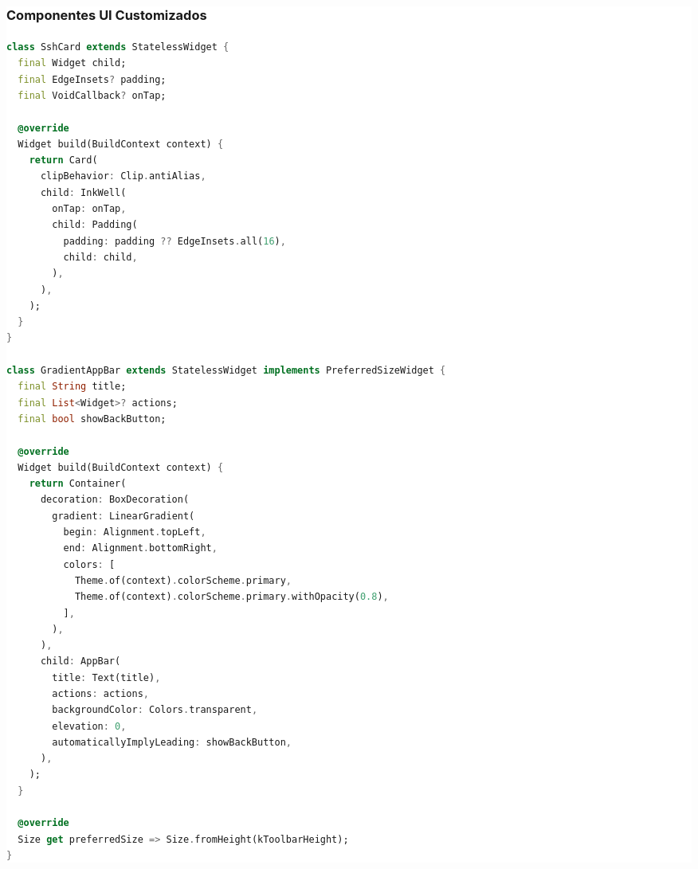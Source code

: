 ### Componentes UI Customizados

```dart
class SshCard extends StatelessWidget {
  final Widget child;
  final EdgeInsets? padding;
  final VoidCallback? onTap;
  
  @override
  Widget build(BuildContext context) {
    return Card(
      clipBehavior: Clip.antiAlias,
      child: InkWell(
        onTap: onTap,
        child: Padding(
          padding: padding ?? EdgeInsets.all(16),
          child: child,
        ),
      ),
    );
  }
}

class GradientAppBar extends StatelessWidget implements PreferredSizeWidget {
  final String title;
  final List<Widget>? actions;
  final bool showBackButton;
  
  @override
  Widget build(BuildContext context) {
    return Container(
      decoration: BoxDecoration(
        gradient: LinearGradient(
          begin: Alignment.topLeft,
          end: Alignment.bottomRight,
          colors: [
            Theme.of(context).colorScheme.primary,
            Theme.of(context).colorScheme.primary.withOpacity(0.8),
          ],
        ),
      ),
      child: AppBar(
        title: Text(title),
        actions: actions,
        backgroundColor: Colors.transparent,
        elevation: 0,
        automaticallyImplyLeading: showBackButton,
      ),
    );
  }
  
  @override
  Size get preferredSize => Size.fromHeight(kToolbarHeight);
}
```
